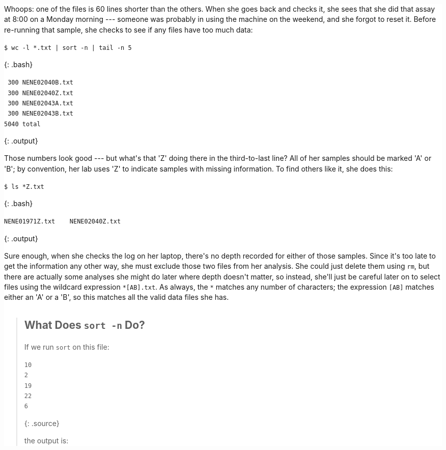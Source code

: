 Whoops: one of the files is 60 lines shorter than the others.
When she goes back and checks it,
she sees that she did that assay at 8:00 on a Monday morning --- someone
was probably in using the machine on the weekend,
and she forgot to reset it.
Before re-running that sample,
she checks to see if any files have too much data:

~~~
$ wc -l *.txt | sort -n | tail -n 5
~~~
{: .bash}

~~~
 300 NENE02040B.txt
 300 NENE02040Z.txt
 300 NENE02043A.txt
 300 NENE02043B.txt
5040 total
~~~
{: .output}

Those numbers look good --- but what's that 'Z' doing there in the third-to-last line?
All of her samples should be marked 'A' or 'B';
by convention,
her lab uses 'Z' to indicate samples with missing information.
To find others like it, she does this:

~~~
$ ls *Z.txt
~~~
{: .bash}

~~~
NENE01971Z.txt    NENE02040Z.txt
~~~
{: .output}

Sure enough,
when she checks the log on her laptop,
there's no depth recorded for either of those samples.
Since it's too late to get the information any other way,
she must exclude those two files from her analysis.
She could just delete them using `rm`,
but there are actually some analyses she might do later where depth doesn't matter,
so instead, she'll just be careful later on to select files using the wildcard expression `*[AB].txt`.
As always,
the `*` matches any number of characters;
the expression `[AB]` matches either an 'A' or a 'B',
so this matches all the valid data files she has.

> ## What Does `sort -n` Do?
>
> If we run `sort` on this file:
>
> ~~~
> 10
> 2
> 19
> 22
> 6
> ~~~
> {: .source}
>
> the output is:
>
> ~~~